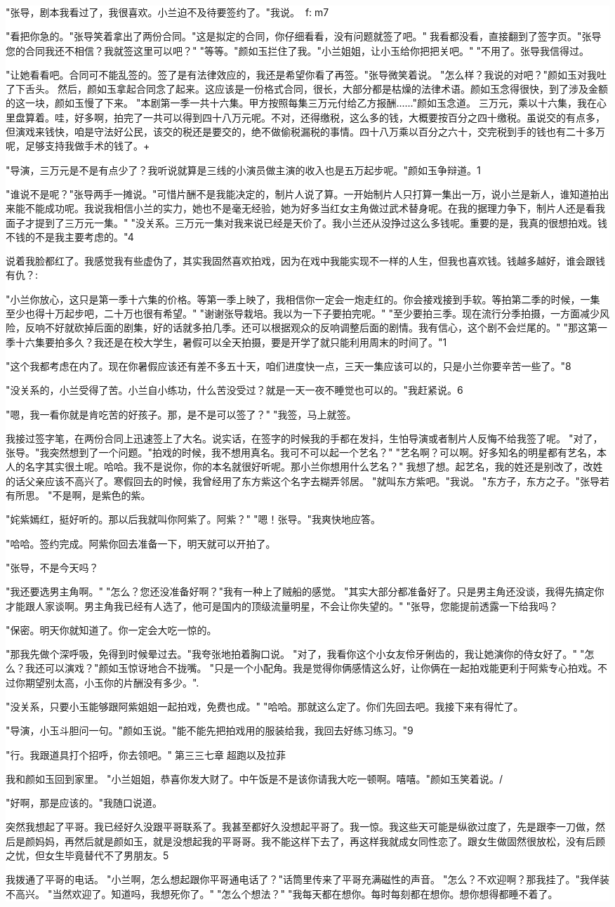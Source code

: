 "张导，剧本我看过了，我很喜欢。小兰迫不及待要签约了。"我说。  f: m7

"看把你急的。"张导笑着拿出了两份合同。"这是拟定的合同，你仔细看看，没有问题就签了吧。" 我看都没看，直接翻到了签字页。"张导您的合同我还不相信？我就签这里可以吧？" "等等。"颜如玉拦住了我。"小兰姐姐，让小玉给你把把关吧。" "不用了。张导我信得过。

"让她看看吧。合同可不能乱签的。签了是有法律效应的，我还是希望你看了再签。"张导微笑着说。 "怎么样？我说的对吧？"颜如玉对我吐了下舌头。 然后，颜如玉拿起合同念了起来。这应该是一份格式合同，很长，大部分都是枯燥的法律术语。颜如玉念得很快，到了涉及金额的这一块，颜如玉慢了下来。 "本剧第一季一共十六集。甲方按照每集三万元付给乙方报酬......"颜如玉念道。 三万元，乘以十六集，我在心里盘算着。哇，好多啊，拍完了一共可以得到四十八万元呢。不对，还得缴税，这么多的钱，大概要按百分之四十缴税。虽说交的有点多，但演戏来钱快，咱是守法好公民，该交的税还是要交的，绝不做偷税漏税的事情。四十八万乘以百分之六十，交完税到手的钱也有二十多万呢，足够支持我做手术的钱了。+

"导演，三万元是不是有点少了？我听说就算是三线的小演员做主演的收入也是五万起步呢。"颜如玉争辩道。1

"谁说不是呢？"张导两手一摊说。"可惜片酬不是我能决定的，制片人说了算。一开始制片人只打算一集出一万，说小兰是新人，谁知道拍出来能不能成功呢。我说我相信小兰的实力，她也不是毫无经验，她为好多当红女主角做过武术替身呢。在我的据理力争下，制片人还是看我面子才提到了三万元一集。" "没关系。三万元一集对我来说已经是天价了。我小兰还从没挣过这么多钱呢。重要的是，我真的很想拍戏。钱不钱的不是我主要考虑的。"4

说着我脸都红了。我感觉我有些虚伪了，其实我固然喜欢拍戏，因为在戏中我能实现不一样的人生，但我也喜欢钱。钱越多越好，谁会跟钱有仇？:

"小兰你放心，这只是第一季十六集的价格。等第一季上映了，我相信你一定会一炮走红的。你会接戏接到手软。等拍第二季的时候，一集至少也得十万起步吧，二十万也很有希望。" "谢谢张导栽培。我以为一下子要拍完呢。" "至少要拍三季。现在流行分季拍摄，一方面减少风险，反响不好就砍掉后面的剧集，好的话就多拍几季。还可以根据观众的反响调整后面的剧情。我有信心，这个剧不会烂尾的。" "那这第一季十六集要拍多久？我还是在校大学生，暑假可以全天拍摄，要是开学了就只能利用周末的时间了。"1

"这个我都考虑在内了。现在你暑假应该还有差不多五十天，咱们进度快一点，三天一集应该可以的，只是小兰你要辛苦一些了。"8

"没关系的，小兰受得了苦。小兰自小练功，什么苦没受过？就是一天一夜不睡觉也可以的。"我赶紧说。6

"嗯，我一看你就是肯吃苦的好孩子。那，是不是可以签了？" "我签，马上就签。

我接过签字笔，在两份合同上迅速签上了大名。说实话，在签字的时候我的手都在发抖，生怕导演或者制片人反悔不给我签了呢。 "对了，张导。"我突然想到了一个问题。"拍戏的时候，我不想用真名。我可不可以起一个艺名？" "艺名啊？可以啊。好多知名的明星都有艺名，本人的名字其实很土呢。哈哈。我不是说你，你的本名就很好听呢。那小兰你想用什么艺名？" 我想了想。起艺名，我的姓还是别改了，改姓的话父亲应该不高兴了。寒假回去的时候，我曾经用了东方紫这个名字去糊弄邻居。 "就叫东方紫吧。"我说。 "东方子，东方之子。"张导若有所思。 "不是啊，是紫色的紫。

"姹紫嫣红，挺好听的。那以后我就叫你阿紫了。阿紫？" "嗯！张导。"我爽快地应答。

"哈哈。签约完成。阿紫你回去准备一下，明天就可以开拍了。

"张导，不是今天吗？

"我还要选男主角啊。" "怎么？您还没准备好啊？"我有一种上了贼船的感觉。 "其实大部分都准备好了。只是男主角还没谈，我得先搞定你才能跟人家谈啊。男主角我已经有人选了，他可是国内的顶级流量明星，不会让你失望的。" "张导，您能提前透露一下给我吗？

"保密。明天你就知道了。你一定会大吃一惊的。

"那我先做个深呼吸，免得到时候晕过去。"我夸张地拍着胸口说。 "对了，我看你这个小女友伶牙俐齿的，我让她演你的侍女好了。" "怎么？我还可以演戏？"颜如玉惊讶地合不拢嘴。 "只是一个小配角。我是觉得你俩感情这么好，让你俩在一起拍戏能更利于阿紫专心拍戏。不过你期望别太高，小玉你的片酬没有多少。".

"没关系，只要小玉能够跟阿紫姐姐一起拍戏，免费也成。" "哈哈。那就这么定了。你们先回去吧。我接下来有得忙了。

"导演，小玉斗胆问一句。"颜如玉说。"能不能先把拍戏用的服装给我，我回去好练习练习。"9

"行。我跟道具打个招呼，你去领吧。" 第三三七章 超跑以及拉菲

我和颜如玉回到家里。 "小兰姐姐，恭喜你发大财了。中午饭是不是该你请我大吃一顿啊。嘻嘻。"颜如玉笑着说。/

"好啊，那是应该的。"我随口说道。

突然我想起了平哥。我已经好久没跟平哥联系了。我甚至都好久没想起平哥了。我一惊。我这些天可能是纵欲过度了，先是跟李一刀做，然后是颜妈妈，再然后就是颜如玉，就是没想起我的平哥哥。我不能这样下去了，再这样我就成女同性恋了。跟女生做固然很放松，没有后顾之忧，但女生毕竟替代不了男朋友。5

我拨通了平哥的电话。 "小兰啊，怎么想起跟你平哥通电话了？"话筒里传来了平哥充满磁性的声音。 "怎么？不欢迎啊？那我挂了。"我佯装不高兴。 "当然欢迎了。知道吗，我想死你了。" "怎么个想法？" "我每天都在想你。每时每刻都在想你。想你想得都睡不着了。
